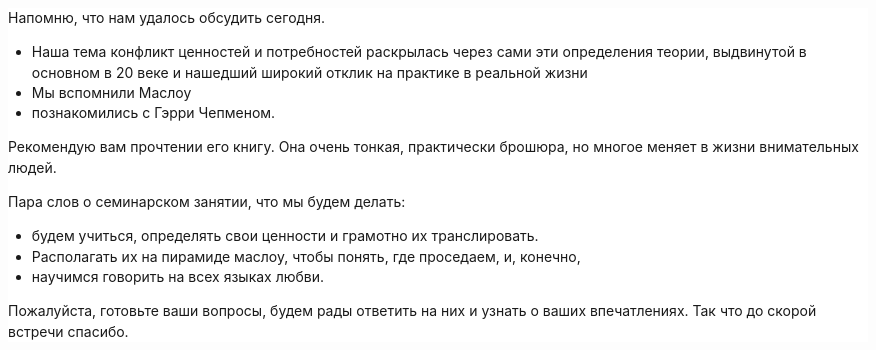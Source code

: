 Напомню, что нам удалось обсудить сегодня.

+ Наша тема конфликт ценностей и потребностей раскрылась через сами эти определения теории, выдвинутой в основном в 20 веке и нашедший широкий отклик на практике в реальной жизни
+ Мы вспомнили Маслоу
+ познакомились с Гэрри Чепменом.

Рекомендую вам прочтении его книгу. Она очень тонкая, практически брошюра, но многое меняет в жизни внимательных людей.

Пара слов о семинарском занятии, что мы будем делать:
+ будем учиться, определять свои ценности и грамотно их транслировать.
+ Располагать их на пирамиде маслоу, чтобы понять, где проседаем, и, конечно,
+ научимся говорить на всех языках любви.

Пожалуйста, готовьте ваши вопросы, будем рады ответить на них и узнать о ваших впечатлениях. Так что до скорой встречи спасибо. 

